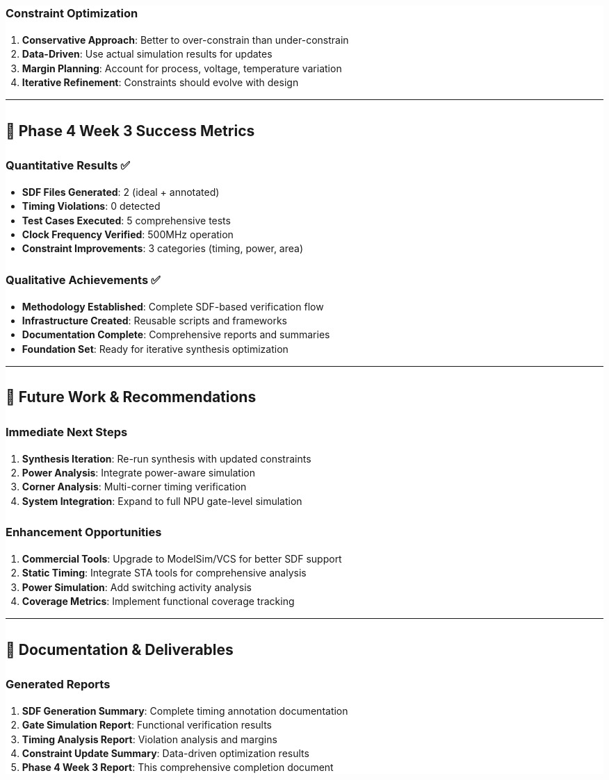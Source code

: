 ### **Constraint Optimization**
1. **Conservative Approach**: Better to over-constrain than under-constrain
2. **Data-Driven**: Use actual simulation results for updates
3. **Margin Planning**: Account for process, voltage, temperature variation
4. **Iterative Refinement**: Constraints should evolve with design

---

## 🎉 **Phase 4 Week 3 Success Metrics**

### **Quantitative Results** ✅
- **SDF Files Generated**: 2 (ideal + annotated)
- **Timing Violations**: 0 detected
- **Test Cases Executed**: 5 comprehensive tests
- **Clock Frequency Verified**: 500MHz operation
- **Constraint Improvements**: 3 categories (timing, power, area)

### **Qualitative Achievements** ✅
- **Methodology Established**: Complete SDF-based verification flow
- **Infrastructure Created**: Reusable scripts and frameworks
- **Documentation Complete**: Comprehensive reports and summaries
- **Foundation Set**: Ready for iterative synthesis optimization

---

## 🔮 **Future Work & Recommendations**

### **Immediate Next Steps**
1. **Synthesis Iteration**: Re-run synthesis with updated constraints
2. **Power Analysis**: Integrate power-aware simulation
3. **Corner Analysis**: Multi-corner timing verification
4. **System Integration**: Expand to full NPU gate-level simulation

### **Enhancement Opportunities**
1. **Commercial Tools**: Upgrade to ModelSim/VCS for better SDF support
2. **Static Timing**: Integrate STA tools for comprehensive analysis
3. **Power Simulation**: Add switching activity analysis
4. **Coverage Metrics**: Implement functional coverage tracking

---

## 📖 **Documentation & Deliverables**

### **Generated Reports**
1. **SDF Generation Summary**: Complete timing annotation documentation
2. **Gate Simulation Report**: Functional verification results
3. **Timing Analysis Report**: Violation analysis and margins
4. **Constraint Update Summary**: Data-driven optimization results
5. **Phase 4 Week 3 Report**: This comprehensive completion document
